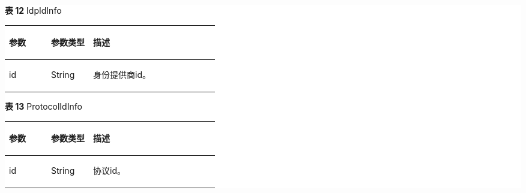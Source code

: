 **表 12**  IdpIdInfo

<a name="table1401155654314"></a>
<table><thead align="left"><tr id="row855395634311"><th class="cellrowborder" valign="top" width="20%" id="mcps1.2.4.1.1"><p id="p05531456134314"><a name="p05531456134314"></a><a name="p05531456134314"></a>参数</p>
</th>
<th class="cellrowborder" valign="top" width="20%" id="mcps1.2.4.1.2"><p id="p755375613433"><a name="p755375613433"></a><a name="p755375613433"></a>参数类型</p>
</th>
<th class="cellrowborder" valign="top" width="60%" id="mcps1.2.4.1.3"><p id="p16553145611431"><a name="p16553145611431"></a><a name="p16553145611431"></a>描述</p>
</th>
</tr>
</thead>
<tbody><tr id="row5553155604311"><td class="cellrowborder" valign="top" width="20%" headers="mcps1.2.4.1.1 "><p id="p1855385674312"><a name="p1855385674312"></a><a name="p1855385674312"></a>id</p>
</td>
<td class="cellrowborder" valign="top" width="20%" headers="mcps1.2.4.1.2 "><p id="p5553185613437"><a name="p5553185613437"></a><a name="p5553185613437"></a>String</p>
</td>
<td class="cellrowborder" valign="top" width="60%" headers="mcps1.2.4.1.3 "><p id="p135531956134315"><a name="p135531956134315"></a><a name="p135531956134315"></a>身份提供商id。</p>
</td>
</tr>
</tbody>
</table>

**表 13**  ProtocolIdInfo

<a name="table1440310561432"></a>
<table><thead align="left"><tr id="row55531756154317"><th class="cellrowborder" valign="top" width="20%" id="mcps1.2.4.1.1"><p id="p45532056164319"><a name="p45532056164319"></a><a name="p45532056164319"></a>参数</p>
</th>
<th class="cellrowborder" valign="top" width="20%" id="mcps1.2.4.1.2"><p id="p755385620433"><a name="p755385620433"></a><a name="p755385620433"></a>参数类型</p>
</th>
<th class="cellrowborder" valign="top" width="60%" id="mcps1.2.4.1.3"><p id="p20553125617439"><a name="p20553125617439"></a><a name="p20553125617439"></a>描述</p>
</th>
</tr>
</thead>
<tbody><tr id="row11553356144315"><td class="cellrowborder" valign="top" width="20%" headers="mcps1.2.4.1.1 "><p id="p95531156134314"><a name="p95531156134314"></a><a name="p95531156134314"></a>id</p>
</td>
<td class="cellrowborder" valign="top" width="20%" headers="mcps1.2.4.1.2 "><p id="p1155385664316"><a name="p1155385664316"></a><a name="p1155385664316"></a>String</p>
</td>
<td class="cellrowborder" valign="top" width="60%" headers="mcps1.2.4.1.3 "><p id="p255345654311"><a name="p255345654311"></a><a name="p255345654311"></a>协议id。</p>
</td>
</tr>
</tbody>
</table>

